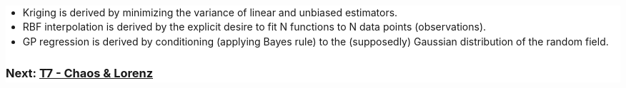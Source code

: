 - Kriging is derived by minimizing the variance of linear and unbiased estimators.
- RBF interpolation is derived by the explicit desire to fit
  N functions to N data points (observations).
- GP regression is derived by conditioning (applying Bayes rule)
  to the (supposedly) Gaussian distribution of the random field.

### Next: [T7 - Chaos & Lorenz](T7%20-%20Chaos%20%26%20Lorenz%20[optional].ipynb)

